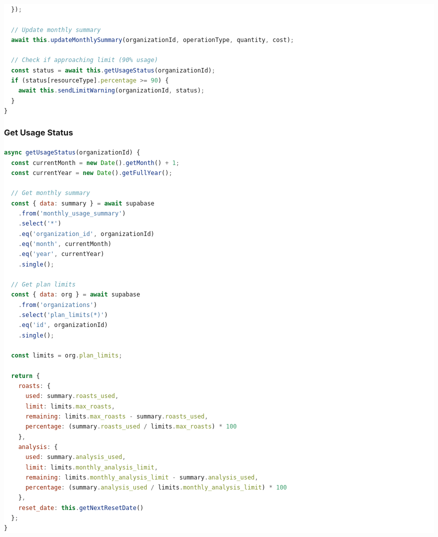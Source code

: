 ```javascript
  });

  // Update monthly summary
  await this.updateMonthlySummary(organizationId, operationType, quantity, cost);

  // Check if approaching limit (90% usage)
  const status = await this.getUsageStatus(organizationId);
  if (status[resourceType].percentage >= 90) {
    await this.sendLimitWarning(organizationId, status);
  }
}
```

### Get Usage Status

```javascript
async getUsageStatus(organizationId) {
  const currentMonth = new Date().getMonth() + 1;
  const currentYear = new Date().getFullYear();

  // Get monthly summary
  const { data: summary } = await supabase
    .from('monthly_usage_summary')
    .select('*')
    .eq('organization_id', organizationId)
    .eq('month', currentMonth)
    .eq('year', currentYear)
    .single();

  // Get plan limits
  const { data: org } = await supabase
    .from('organizations')
    .select('plan_limits(*)')
    .eq('id', organizationId)
    .single();

  const limits = org.plan_limits;

  return {
    roasts: {
      used: summary.roasts_used,
      limit: limits.max_roasts,
      remaining: limits.max_roasts - summary.roasts_used,
      percentage: (summary.roasts_used / limits.max_roasts) * 100
    },
    analysis: {
      used: summary.analysis_used,
      limit: limits.monthly_analysis_limit,
      remaining: limits.monthly_analysis_limit - summary.analysis_used,
      percentage: (summary.analysis_used / limits.monthly_analysis_limit) * 100
    },
    reset_date: this.getNextResetDate()
  };
}
```
